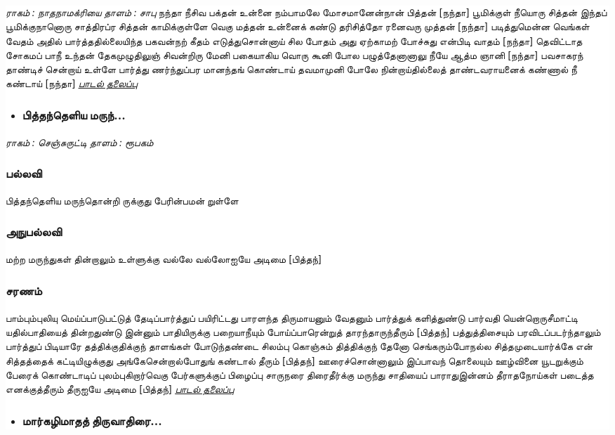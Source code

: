 *ராகம் : நாதநாமக்ரியை
தாளம் : சாபு*
நந்தா நீசிவ பக்தன் உன்னை
நம்பாமலே மோசமானேன்நான் பித்தன் [நந்தா]
பூமிக்குள் நீயொரு சித்தன் இந்தப்
பூமிக்குநானொரு சாத்திரப்ர சித்தன்
காமிக்குள்ளே வெகு மத்தன் உன்னைக்
கண்டு தரிசித்தோ ரனைவரு முத்தன் [நந்தா]
படித்துமென்ன வெங்கள் வேதம் அதில்
பார்த்ததில்லையிந்த பகவன்நற் கீதம்
எடுத்துசொன்னாய் சில போதம் அது
ஏற்காமற் போச்சுது என்பிடி வாதம் [நந்தா]
தெவிட்டாத சோகமப் பாநீ உந்தன்
தேகமுழுதிலுஞ் சிவன்றிரு மேனி
பகையாகிய வொரு கூனி போல
பழுத்தேனானாலு நீயே ஆத்ம ஞானி [நந்தா]
பவசாகரந் தாண்டிச் சென்றாய் உள்ளே
பார்த்து ணர்ந்துப்பர மானந்தங் கொண்டாய்
தவமாமுனி போலே நின்றாய்தில்லைத்
தாண்டவராயனைக் கண்ணால் நீ கண்டாய் [நந்தா]
[*பாடல் தலைப்பு*](https://www.projectmadurai.org/pm_etexts/utf8/pmuni0287.html#padalthalaippu)
[]()
* ### பித்தந்தெளிய மருந்...

*ராகம் : செஞ்சுருட்டி
தாளம் : ரூபகம்*

### பல்லவி

பித்தந்தெளிய மருந்தொன்றி ருக்குது
பேரின்பமன் றுள்ளே

### அநுபல்லவி

மற்ற மருந்துகள் தின்றாலும் உள்ளுக்கு
வல்லே வல்லோஐயே அடிமை [பித்தந்]

### சரணம்

பாம்பும்புலியு மெய்ப்பாடுபட்டுத் தேடிப்பார்த்துப் பயிரிட்டது
பாரளந்த திருமாயனும் வேதனும் பார்த்துக் களித்துண்டு
பார்வதி யென்றொருசீமாட்டி யதில்பாதியைத் தின்றதுண்டு இன்னும்
பாதியிருக்கு பறையாநீயும் போய்ப்பாரென்றுத் தாரந்தாருந்தீரும் [பித்தந்]
பத்துத்திசையும் பரவிடப்படர்ந்தாலும் பார்த்துப் பிடியாரே
தத்திக்குதிக்குந் தாளங்கள் போடுந்தண்டை சிலம்பு கொஞ்சும்
தித்திக்குந் தேனோ செங்கரும்போநல்ல சித்தமுடையார்க்கே என்
சித்தத்தைக் கட்டியிழுக்குது அங்கேசென்றால்போதுங் கண்டால் தீரும் [பித்தந்]
ஊரைச்சொன்னாலும் இப்பாவந் தொலையும் ஊழ்வினை யூடறுக்கும்
பேரைக் கொண்டாடிப் புலம்புகிறார்வெகு பேர்களுக்குப் பிழைப்பு
சாருநரை திரைதீர்க்கு மருந்து சாதியைப் பாராதுஇன்னம்
தீராதநோய்கள் படைத்த எனக்குத்தீரும் தீருஐயே அடிமை [பித்தந்]
[*பாடல் தலைப்பு*](https://www.projectmadurai.org/pm_etexts/utf8/pmuni0287.html#padalthalaippu)
[]()
* ### மார்கழிமாதத் திருவாதிரை...
